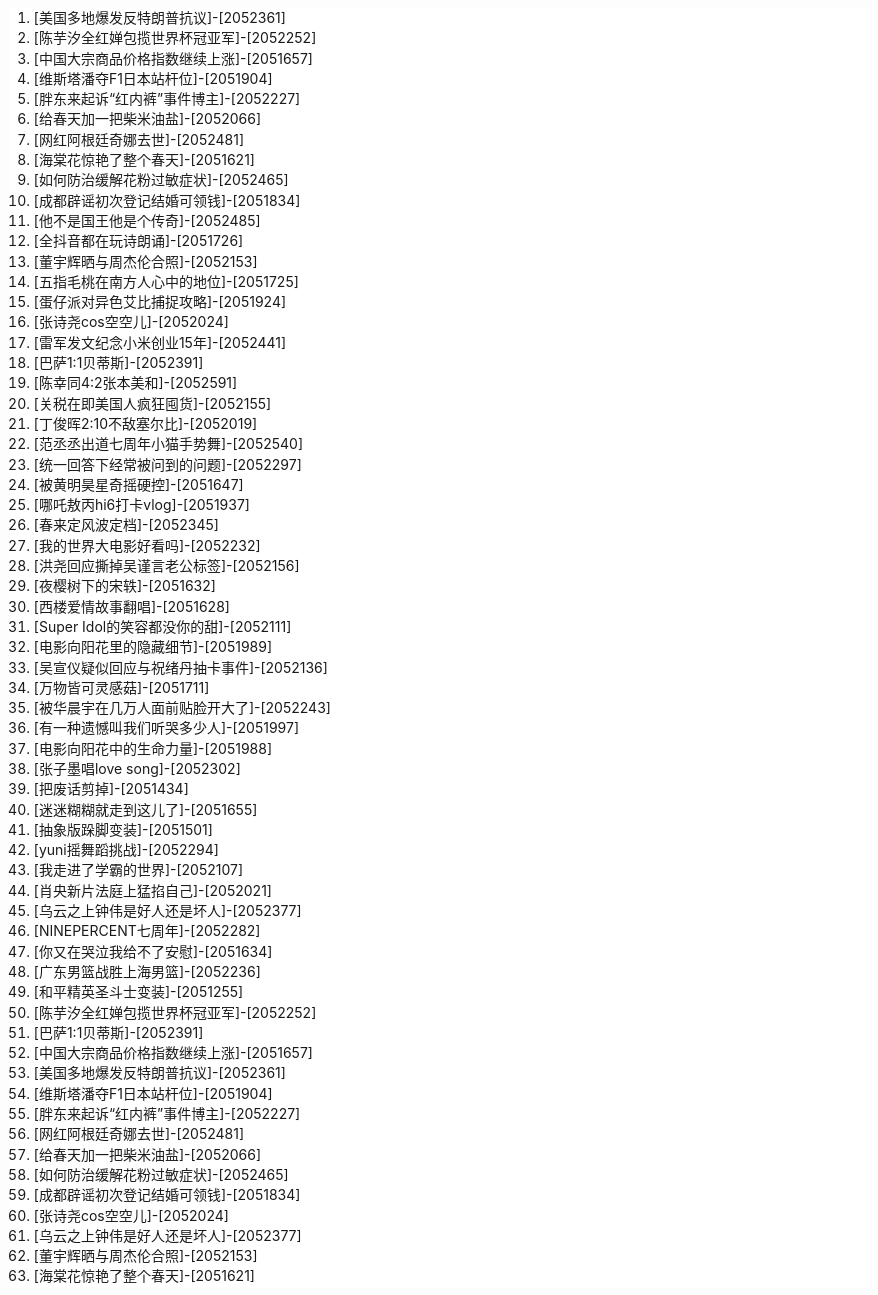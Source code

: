 
1. [美国多地爆发反特朗普抗议]-[2052361]
1. [陈芋汐全红婵包揽世界杯冠亚军]-[2052252]
1. [中国大宗商品价格指数继续上涨]-[2051657]
1. [维斯塔潘夺F1日本站杆位]-[2051904]
1. [胖东来起诉“红内裤”事件博主]-[2052227]
1. [给春天加一把柴米油盐]-[2052066]
1. [网红阿根廷奇娜去世]-[2052481]
1. [海棠花惊艳了整个春天]-[2051621]
1. [如何防治缓解花粉过敏症状]-[2052465]
1. [成都辟谣初次登记结婚可领钱]-[2051834]
1. [他不是国王他是个传奇]-[2052485]
1. [全抖音都在玩诗朗诵]-[2051726]
1. [董宇辉晒与周杰伦合照]-[2052153]
1. [五指毛桃在南方人心中的地位]-[2051725]
1. [蛋仔派对异色艾比捕捉攻略]-[2051924]
1. [张诗尧cos空空儿]-[2052024]
1. [雷军发文纪念小米创业15年]-[2052441]
1. [巴萨1:1贝蒂斯]-[2052391]
1. [陈幸同4:2张本美和]-[2052591]
1. [关税在即美国人疯狂囤货]-[2052155]
1. [丁俊晖2:10不敌塞尔比]-[2052019]
1. [范丞丞出道七周年小猫手势舞]-[2052540]
1. [统一回答下经常被问到的问题]-[2052297]
1. [被黄明昊星奇摇硬控]-[2051647]
1. [哪吒敖丙hi6打卡vlog]-[2051937]
1. [春来定风波定档]-[2052345]
1. [我的世界大电影好看吗]-[2052232]
1. [洪尧回应撕掉吴谨言老公标签]-[2052156]
1. [夜樱树下的宋轶]-[2051632]
1. [西楼爱情故事翻唱]-[2051628]
1. [Super Idol的笑容都没你的甜]-[2052111]
1. [电影向阳花里的隐藏细节]-[2051989]
1. [吴宣仪疑似回应与祝绪丹抽卡事件]-[2052136]
1. [万物皆可灵感菇]-[2051711]
1. [被华晨宇在几万人面前贴脸开大了]-[2052243]
1. [有一种遗憾叫我们听哭多少人]-[2051997]
1. [电影向阳花中的生命力量]-[2051988]
1. [张子墨唱love song]-[2052302]
1. [把废话剪掉]-[2051434]
1. [迷迷糊糊就走到这儿了]-[2051655]
1. [抽象版跺脚变装]-[2051501]
1. [yuni摇舞蹈挑战]-[2052294]
1. [我走进了学霸的世界]-[2052107]
1. [肖央新片法庭上猛掐自己]-[2052021]
1. [乌云之上钟伟是好人还是坏人]-[2052377]
1. [NINEPERCENT七周年]-[2052282]
1. [你又在哭泣我给不了安慰]-[2051634]
1. [广东男篮战胜上海男篮]-[2052236]
1. [和平精英圣斗士变装]-[2051255]
1. [陈芋汐全红婵包揽世界杯冠亚军]-[2052252]
1. [巴萨1:1贝蒂斯]-[2052391]
1. [中国大宗商品价格指数继续上涨]-[2051657]
1. [美国多地爆发反特朗普抗议]-[2052361]
1. [维斯塔潘夺F1日本站杆位]-[2051904]
1. [胖东来起诉“红内裤”事件博主]-[2052227]
1. [网红阿根廷奇娜去世]-[2052481]
1. [给春天加一把柴米油盐]-[2052066]
1. [如何防治缓解花粉过敏症状]-[2052465]
1. [成都辟谣初次登记结婚可领钱]-[2051834]
1. [张诗尧cos空空儿]-[2052024]
1. [乌云之上钟伟是好人还是坏人]-[2052377]
1. [董宇辉晒与周杰伦合照]-[2052153]
1. [海棠花惊艳了整个春天]-[2051621]